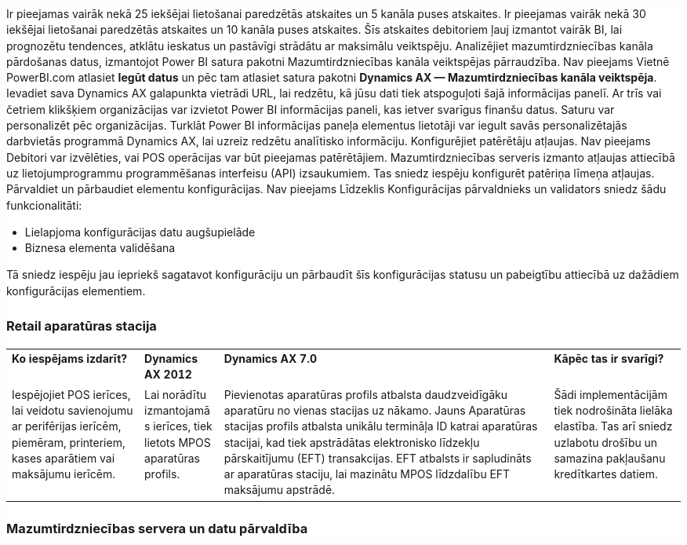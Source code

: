 <td>Ir pieejamas vairāk nekā 25 iekšējai lietošanai paredzētās atskaites un 5 kanāla puses atskaites.</td>
<td>Ir pieejamas vairāk nekā 30 iekšējai lietošanai paredzētās atskaites un 10 kanāla puses atskaites.</td>
<td>Šīs atskaites debitoriem ļauj izmantot vairāk BI, lai prognozētu tendences, atklātu ieskatus un pastāvīgi strādātu ar maksimālu veiktspēju.</td>
</tr>
<tr class="odd">
<td>Analizējiet mazumtirdzniecības kanāla pārdošanas datus, izmantojot Power BI satura pakotni Mazumtirdzniecības kanāla veiktspējas pārraudzība.</td>
<td>Nav pieejams</td>
<td>Vietnē PowerBI.com atlasiet <strong>Iegūt datus</strong> un pēc tam atlasiet satura pakotni <strong>Dynamics AX — Mazumtirdzniecības kanāla veiktspēja</strong>. Ievadiet sava Dynamics AX galapunkta vietrādi URL, lai redzētu, kā jūsu dati tiek atspoguļoti šajā informācijas panelī.</td>
<td>Ar trīs vai četriem klikšķiem organizācijas var izvietot Power BI informācijas paneli, kas ietver svarīgus finanšu datus. Saturu var personalizēt pēc organizācijas. Turklāt Power BI informācijas paneļa elementus lietotāji var iegult savās personalizētajās darbvietās programmā Dynamics AX, lai uzreiz redzētu analītisko informāciju.</td>
</tr>
<tr class="even">
<td>Konfigurējiet patērētāju atļaujas.</td>
<td>Nav pieejams</td>
<td>Debitori var izvēlēties, vai POS operācijas var būt pieejamas patērētājiem. Mazumtirdzniecības serveris izmanto atļaujas attiecībā uz lietojumprogrammu programmēšanas interfeisu (API) izsaukumiem.</td>
<td>Tas sniedz iespēju konfigurēt patēriņa līmeņa atļaujas.</td>
</tr>
<tr class="odd">
<td>Pārvaldiet un pārbaudiet elementu konfigurācijas.</td>
<td>Nav pieejams</td>
<td>Līdzeklis Konfigurācijas pārvaldnieks un validators sniedz šādu funkcionalitāti:
<ul>
<li>Lielapjoma konfigurācijas datu augšupielāde</li>
<li>Biznesa elementa validēšana</li>
</ul></td>
<td>Tā sniedz iespēju jau iepriekš sagatavot konfigurāciju un pārbaudīt šīs konfigurācijas statusu un pabeigtību attiecībā uz dažādiem konfigurācijas elementiem.</td>
</tr>
</tbody>
</table>

### <a name="retail-hardware-station"></a>Retail aparatūras stacija

|                                                                                                  |                                                                         |                                                                                                                                                                                                                                                                                                                                                               |                                                                                                                                   |
|--------------------------------------------------------------------------------------------------|-------------------------------------------------------------------------|---------------------------------------------------------------------------------------------------------------------------------------------------------------------------------------------------------------------------------------------------------------------------------------------------------------------------------------------------------------|-----------------------------------------------------------------------------------------------------------------------------------|
| **Ko iespējams izdarīt?**                                                                             | **Dynamics AX 2012**                                                    | **Dynamics AX 7.0**                                                                                                                                                                                                                                                                                                                                           | **Kāpēc tas ir svarīgi?**                                                                                                        |
| Iespējojiet POS ierīces, lai veidotu savienojumu ar perifērijas ierīcēm, piemēram, printeriem, kases aparātiem vai maksājumu ierīcēm. | Lai norādītu izmantojamās ierīces, tiek lietots MPOS aparatūras profils. | Pievienotas aparatūras profils atbalsta daudzveidīgāku aparatūru no vienas stacijas uz nākamo. Jauns Aparatūras stacijas profils atbalsta unikālu termināļa ID katrai aparatūras stacijai, kad tiek apstrādātas elektronisko līdzekļu pārskaitījumu (EFT) transakcijas. EFT atbalsts ir sapludināts ar aparatūras staciju, lai mazinātu MPOS līdzdalību EFT maksājumu apstrādē. | Šādi implementācijām tiek nodrošināta lielāka elastība. Tas arī sniedz uzlabotu drošību un samazina pakļaušanu kredītkartes datiem. |

### <a name="retail-server-and-data-management"></a>Mazumtirdzniecības servera un datu pārvaldība
